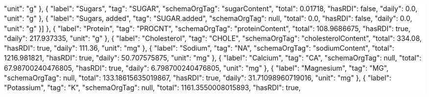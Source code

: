 "unit": "g"
}, {
"label": "Sugars",
"tag": "SUGAR",
"schemaOrgTag": "sugarContent",
"total": 0.01718,
"hasRDI": false,
"daily": 0.0,
"unit": "g"
}, {
"label": "Sugars, added",
"tag": "SUGAR.added",
"schemaOrgTag": null,
"total": 0.0,
"hasRDI": false,
"daily": 0.0,
"unit": "g"
}]
}, {
"label": "Protein",
"tag": "PROCNT",
"schemaOrgTag": "proteinContent",
"total": 108.9686675,
"hasRDI": true,
"daily": 217.937335,
"unit": "g"
}, {
"label": "Cholesterol",
"tag": "CHOLE",
"schemaOrgTag": "cholesterolContent",
"total": 334.08,
"hasRDI": true,
"daily": 111.36,
"unit": "mg"
}, {
"label": "Sodium",
"tag": "NA",
"schemaOrgTag": "sodiumContent",
"total": 1216.981821,
"hasRDI": true,
"daily": 50.707575875,
"unit": "mg"
}, {
"label": "Calcium",
"tag": "CA",
"schemaOrgTag": null,
"total": 67.98700240476805,
"hasRDI": true,
"daily": 6.798700240476805,
"unit": "mg"
}, {
"label": "Magnesium",
"tag": "MG",
"schemaOrgTag": null,
"total": 133.18615635019867,
"hasRDI": true,
"daily": 31.71098960719016,
"unit": "mg"
}, {
"label": "Potassium",
"tag": "K",
"schemaOrgTag": null,
"total": 1161.3550008015893,
"hasRDI": true,